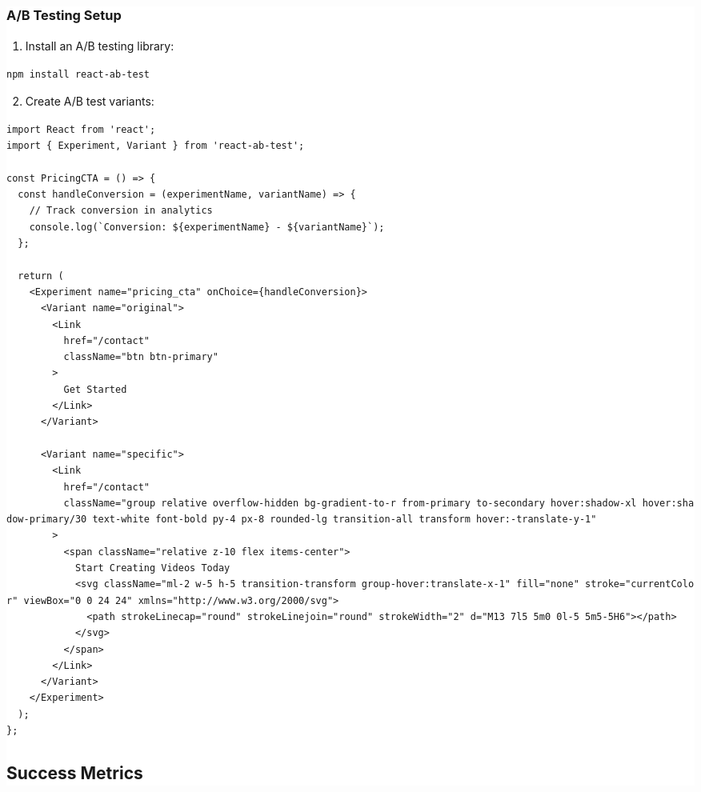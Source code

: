 ### A/B Testing Setup

1. Install an A/B testing library:
```bash
npm install react-ab-test
```

2. Create A/B test variants:
```tsx
import React from 'react';
import { Experiment, Variant } from 'react-ab-test';

const PricingCTA = () => {
  const handleConversion = (experimentName, variantName) => {
    // Track conversion in analytics
    console.log(`Conversion: ${experimentName} - ${variantName}`);
  };

  return (
    <Experiment name="pricing_cta" onChoice={handleConversion}>
      <Variant name="original">
        <Link 
          href="/contact" 
          className="btn btn-primary"
        >
          Get Started
        </Link>
      </Variant>
      
      <Variant name="specific">
        <Link 
          href="/contact" 
          className="group relative overflow-hidden bg-gradient-to-r from-primary to-secondary hover:shadow-xl hover:shadow-primary/30 text-white font-bold py-4 px-8 rounded-lg transition-all transform hover:-translate-y-1"
        >
          <span className="relative z-10 flex items-center">
            Start Creating Videos Today
            <svg className="ml-2 w-5 h-5 transition-transform group-hover:translate-x-1" fill="none" stroke="currentColor" viewBox="0 0 24 24" xmlns="http://www.w3.org/2000/svg">
              <path strokeLinecap="round" strokeLinejoin="round" strokeWidth="2" d="M13 7l5 5m0 0l-5 5m5-5H6"></path>
            </svg>
          </span>
        </Link>
      </Variant>
    </Experiment>
  );
};
```

## Success Metrics
